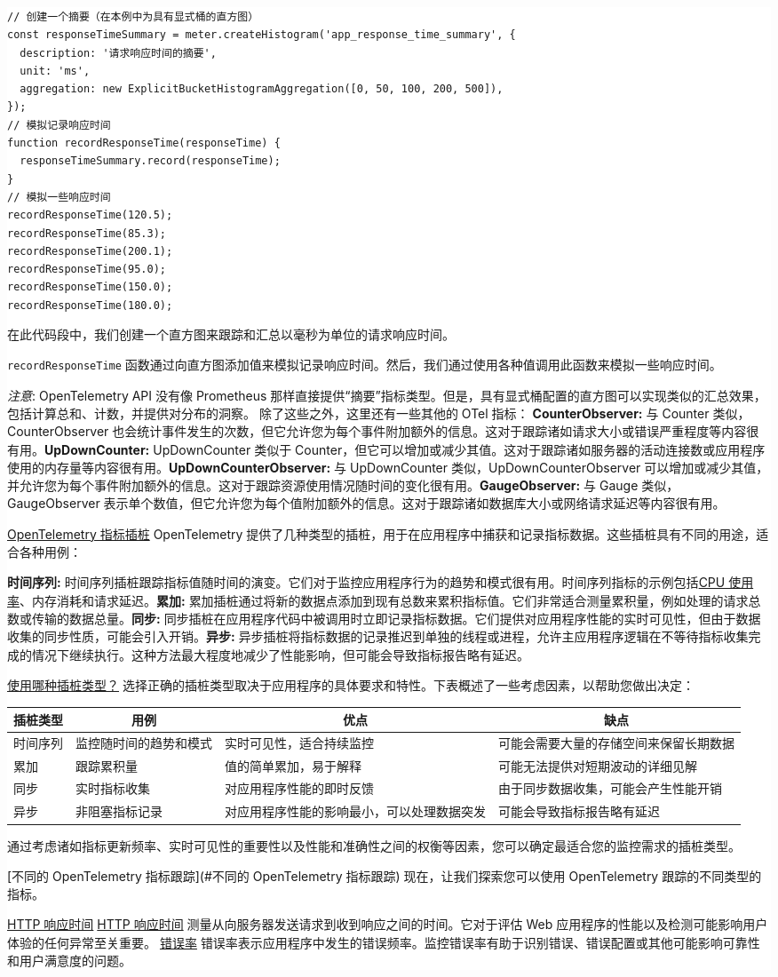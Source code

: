 ```
// 创建一个摘要（在本例中为具有显式桶的直方图）
const responseTimeSummary = meter.createHistogram('app_response_time_summary', {
  description: '请求响应时间的摘要',
  unit: 'ms',
  aggregation: new ExplicitBucketHistogramAggregation([0, 50, 100, 200, 500]),
});
// 模拟记录响应时间
function recordResponseTime(responseTime) {
  responseTimeSummary.record(responseTime);
}
// 模拟一些响应时间
recordResponseTime(120.5);
recordResponseTime(85.3);
recordResponseTime(200.1);
recordResponseTime(95.0);
recordResponseTime(150.0);
recordResponseTime(180.0);
```
在此代码段中，我们创建一个直方图来跟踪和汇总以毫秒为单位的请求响应时间。

`recordResponseTime` 函数通过向直方图添加值来模拟记录响应时间。然后，我们通过使用各种值调用此函数来模拟一些响应时间。

*注意*: OpenTelemetry API 没有像 Prometheus 那样直接提供“摘要”指标类型。但是，具有显式桶配置的直方图可以实现类似的汇总效果，包括计算总和、计数，并提供对分布的洞察。
除了这些之外，这里还有一些其他的 OTel 指标：
**CounterObserver:** 与 Counter 类似，CounterObserver 也会统计事件发生的次数，但它允许您为每个事件附加额外的信息。这对于跟踪诸如请求大小或错误严重程度等内容很有用。**UpDownCounter:** UpDownCounter 类似于 Counter，但它可以增加或减少其值。这对于跟踪诸如服务器的活动连接数或应用程序使用的内存量等内容很有用。**UpDownCounterObserver:** 与 UpDownCounter 类似，UpDownCounterObserver 可以增加或减少其值，并允许您为每个事件附加额外的信息。这对于跟踪资源使用情况随时间的变化很有用。**GaugeObserver:** 与 Gauge 类似，GaugeObserver 表示单个数值，但它允许您为每个值附加额外的信息。这对于跟踪诸如数据库大小或网络请求延迟等内容很有用。

[OpenTelemetry 指标插桩](#opentelemetry-指标插桩)
OpenTelemetry 提供了几种类型的插桩，用于在应用程序中捕获和记录指标数据。这些插桩具有不同的用途，适合各种用例：

**时间序列:** 时间序列插桩跟踪指标值随时间的演变。它们对于监控应用程序行为的趋势和模式很有用。时间序列指标的示例包括[CPU 使用率](https://www.lifewire.com/what-is-cpu-usage-5218575)、内存消耗和请求延迟。**累加:** 累加插桩通过将新的数据点添加到现有总数来累积指标值。它们非常适合测量累积量，例如处理的请求总数或传输的数据总量。**同步:** 同步插桩在应用程序代码中被调用时立即记录指标数据。它们提供对应用程序性能的实时可见性，但由于数据收集的同步性质，可能会引入开销。**异步:** 异步插桩将指标数据的记录推迟到单独的线程或进程，允许主应用程序逻辑在不等待指标收集完成的情况下继续执行。这种方法最大程度地减少了性能影响，但可能会导致指标报告略有延迟。

[使用哪种插桩类型？](#使用哪种插桩类型-)
选择正确的插桩类型取决于应用程序的具体要求和特性。下表概述了一些考虑因素，以帮助您做出决定：

插桩类型 | 用例 | 优点 | 缺点 |
---|---|---|---|
时间序列 | 监控随时间的趋势和模式 | 实时可见性，适合持续监控 | 可能会需要大量的存储空间来保留长期数据 |
累加 | 跟踪累积量 | 值的简单累加，易于解释 | 可能无法提供对短期波动的详细见解 |
同步 | 实时指标收集 | 对应用程序性能的即时反馈 | 由于同步数据收集，可能会产生性能开销 |
异步 | 非阻塞指标记录 | 对应用程序性能的影响最小，可以处理数据突发 | 可能会导致指标报告略有延迟 |
通过考虑诸如指标更新频率、实时可见性的重要性以及性能和准确性之间的权衡等因素，您可以确定最适合您的监控需求的插桩类型。

[不同的 OpenTelemetry 指标跟踪](#不同的 OpenTelemetry 指标跟踪)
现在，让我们探索您可以使用 OpenTelemetry 跟踪的不同类型的指标。

[HTTP 响应时间](#http-响应时间)
[HTTP 响应时间](https://www.ibm.com/docs/en/itcam-transactions/7.4.0?topic=time-about-web-response) 测量从向服务器发送请求到收到响应之间的时间。它对于评估 Web 应用程序的性能以及检测可能影响用户体验的任何异常至关重要。
[错误率](#错误率)
错误率表示应用程序中发生的错误频率。监控错误率有助于识别错误、错误配置或其他可能影响可靠性和用户满意度的问题。


[SemanticResourceAttributes.SERVICE_NAME]: 'my-service',
[SemanticResourceAttributes.SERVICE_NAME]: 'my-service',